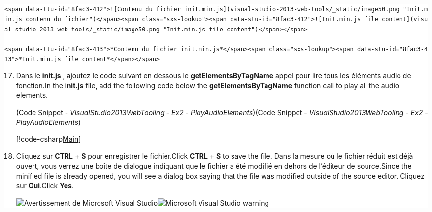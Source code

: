     <span data-ttu-id="8fac3-412">![Contenu du fichier init.min.js](visual-studio-2013-web-tools/_static/image50.png "Init.min.js contenu du fichier")</span><span class="sxs-lookup"><span data-stu-id="8fac3-412">![Init.min.js file content](visual-studio-2013-web-tools/_static/image50.png "Init.min.js file content")</span></span>

    <span data-ttu-id="8fac3-413">*Contenu du fichier init.min.js*</span><span class="sxs-lookup"><span data-stu-id="8fac3-413">*Init.min.js file content*</span></span>
17. <span data-ttu-id="8fac3-414">Dans le **init.js** , ajoutez le code suivant en dessous le **getElementsByTagName** appel pour lire tous les éléments audio de fonction.</span><span class="sxs-lookup"><span data-stu-id="8fac3-414">In the **init.js** file, add the following code below the **getElementsByTagName** function call to play all the audio elements.</span></span>

    <span data-ttu-id="8fac3-415">(Code Snippet - *VisualStudio2013WebTooling* - *Ex2* - *PlayAudioElements*)</span><span class="sxs-lookup"><span data-stu-id="8fac3-415">(Code Snippet - *VisualStudio2013WebTooling* - *Ex2* - *PlayAudioElements*)</span></span>

    [!code-csharp[Main](visual-studio-2013-web-tools/samples/sample12.cs)]
18. <span data-ttu-id="8fac3-416">Cliquez sur **CTRL** + **S** pour enregistrer le fichier.</span><span class="sxs-lookup"><span data-stu-id="8fac3-416">Click **CTRL** + **S** to save the file.</span></span> <span data-ttu-id="8fac3-417">Dans la mesure où le fichier réduit est déjà ouvert, vous verrez une boîte de dialogue indiquant que le fichier a été modifié en dehors de l’éditeur de source.</span><span class="sxs-lookup"><span data-stu-id="8fac3-417">Since the minified file is already opened, you will see a dialog box saying that the file was modified outside of the source editor.</span></span> <span data-ttu-id="8fac3-418">Cliquez sur **Oui**.</span><span class="sxs-lookup"><span data-stu-id="8fac3-418">Click **Yes**.</span></span>

    <span data-ttu-id="8fac3-419">![Avertissement de Microsoft Visual Studio](visual-studio-2013-web-tools/_static/image51.png "avertissement de Microsoft Visual Studio")</span><span class="sxs-lookup"><span data-stu-id="8fac3-419">![Microsoft Visual Studio warning](visual-studio-2013-web-tools/_static/image51.png "Microsoft Visual Studio warning")</span></span>

